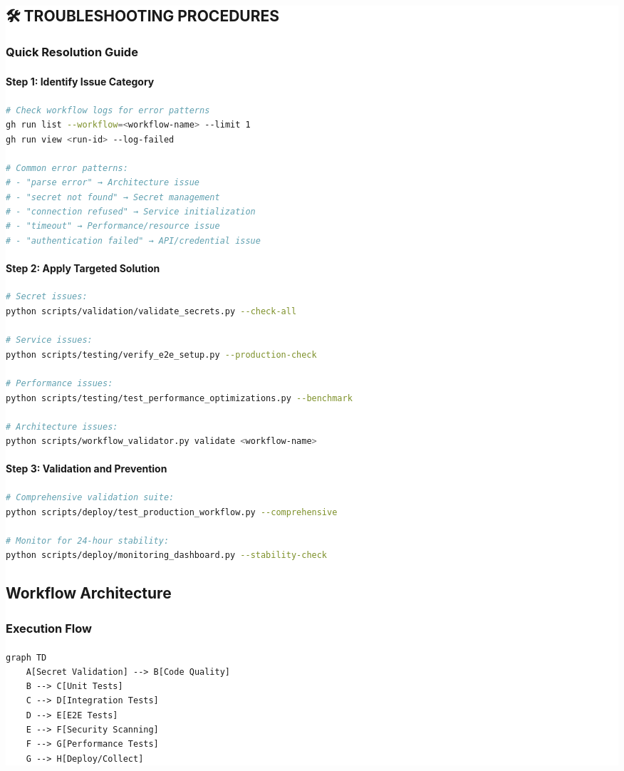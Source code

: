 ## 🛠️ TROUBLESHOOTING PROCEDURES

### Quick Resolution Guide

#### Step 1: Identify Issue Category
```bash
# Check workflow logs for error patterns
gh run list --workflow=<workflow-name> --limit 1
gh run view <run-id> --log-failed

# Common error patterns:
# - "parse error" → Architecture issue
# - "secret not found" → Secret management
# - "connection refused" → Service initialization  
# - "timeout" → Performance/resource issue
# - "authentication failed" → API/credential issue
```

#### Step 2: Apply Targeted Solution
```bash
# Secret issues:
python scripts/validation/validate_secrets.py --check-all

# Service issues:  
python scripts/testing/verify_e2e_setup.py --production-check

# Performance issues:
python scripts/testing/test_performance_optimizations.py --benchmark

# Architecture issues:
python scripts/workflow_validator.py validate <workflow-name>
```

#### Step 3: Validation and Prevention
```bash
# Comprehensive validation suite:
python scripts/deploy/test_production_workflow.py --comprehensive

# Monitor for 24-hour stability:
python scripts/deploy/monitoring_dashboard.py --stability-check
```

## Workflow Architecture

### Execution Flow

```mermaid
graph TD
    A[Secret Validation] --> B[Code Quality]
    B --> C[Unit Tests]
    C --> D[Integration Tests]
    D --> E[E2E Tests]
    E --> F[Security Scanning]
    F --> G[Performance Tests]
    G --> H[Deploy/Collect]
```
